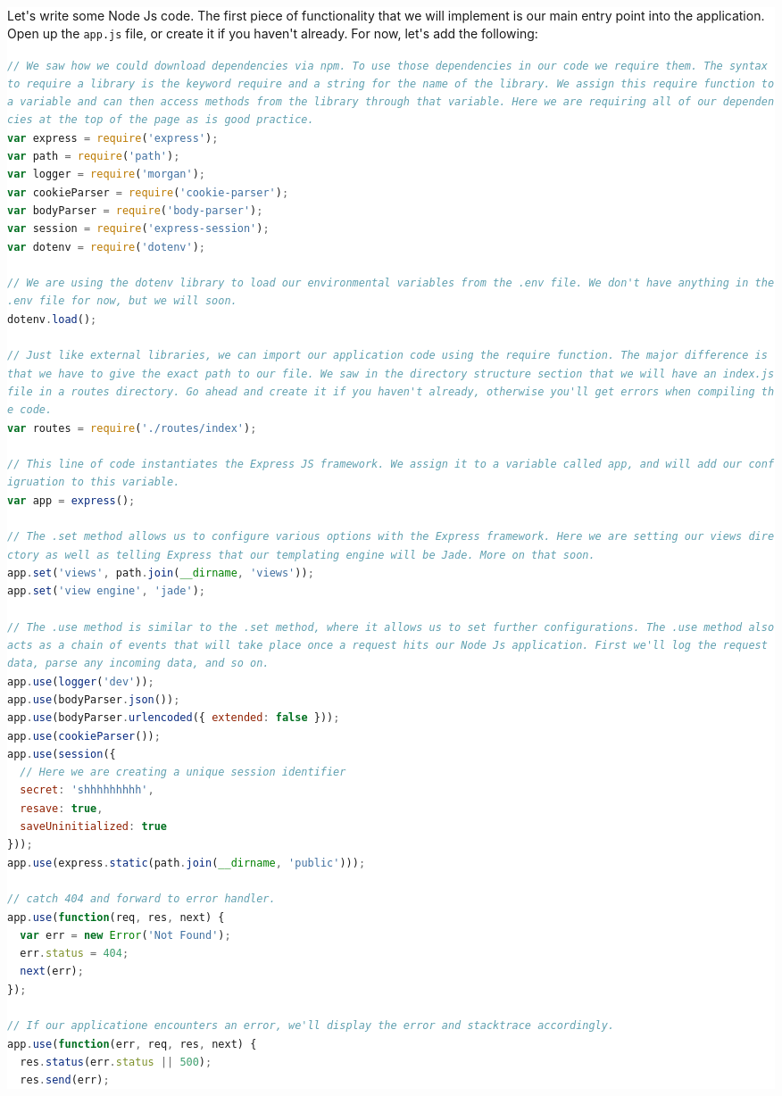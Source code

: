 Let's write some Node Js code. The first piece of functionality that we will implement is our main entry point into the application. Open up the `app.js` file, or create it if you haven't already. For now, let's add the following:

```js
// We saw how we could download dependencies via npm. To use those dependencies in our code we require them. The syntax to require a library is the keyword require and a string for the name of the library. We assign this require function to a variable and can then access methods from the library through that variable. Here we are requiring all of our dependencies at the top of the page as is good practice.
var express = require('express');
var path = require('path');
var logger = require('morgan');
var cookieParser = require('cookie-parser');
var bodyParser = require('body-parser');
var session = require('express-session');
var dotenv = require('dotenv');

// We are using the dotenv library to load our environmental variables from the .env file. We don't have anything in the .env file for now, but we will soon.
dotenv.load();

// Just like external libraries, we can import our application code using the require function. The major difference is that we have to give the exact path to our file. We saw in the directory structure section that we will have an index.js file in a routes directory. Go ahead and create it if you haven't already, otherwise you'll get errors when compiling the code.
var routes = require('./routes/index');

// This line of code instantiates the Express JS framework. We assign it to a variable called app, and will add our configruation to this variable.
var app = express();

// The .set method allows us to configure various options with the Express framework. Here we are setting our views directory as well as telling Express that our templating engine will be Jade. More on that soon.
app.set('views', path.join(__dirname, 'views'));
app.set('view engine', 'jade');

// The .use method is similar to the .set method, where it allows us to set further configurations. The .use method also acts as a chain of events that will take place once a request hits our Node Js application. First we'll log the request data, parse any incoming data, and so on.
app.use(logger('dev'));
app.use(bodyParser.json());
app.use(bodyParser.urlencoded({ extended: false }));
app.use(cookieParser());
app.use(session({
  // Here we are creating a unique session identifier
  secret: 'shhhhhhhhh',
  resave: true,
  saveUninitialized: true
}));
app.use(express.static(path.join(__dirname, 'public')));

// catch 404 and forward to error handler.
app.use(function(req, res, next) {
  var err = new Error('Not Found');
  err.status = 404;
  next(err);
});

// If our applicatione encounters an error, we'll display the error and stacktrace accordingly.
app.use(function(err, req, res, next) {
  res.status(err.status || 500);
  res.send(err);
```